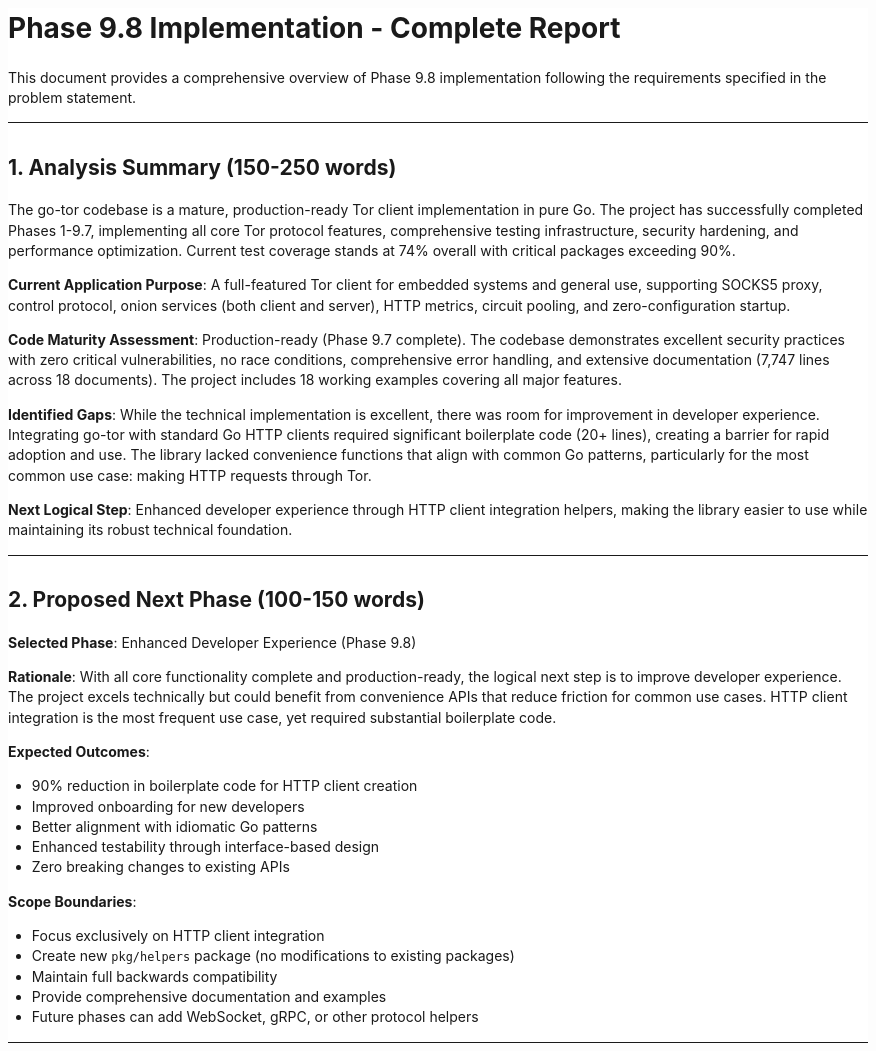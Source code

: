 # Phase 9.8 Implementation - Complete Report

This document provides a comprehensive overview of Phase 9.8 implementation following the requirements specified in the problem statement.

---

## 1. Analysis Summary (150-250 words)

The go-tor codebase is a mature, production-ready Tor client implementation in pure Go. The project has successfully completed Phases 1-9.7, implementing all core Tor protocol features, comprehensive testing infrastructure, security hardening, and performance optimization. Current test coverage stands at 74% overall with critical packages exceeding 90%.

**Current Application Purpose**: A full-featured Tor client for embedded systems and general use, supporting SOCKS5 proxy, control protocol, onion services (both client and server), HTTP metrics, circuit pooling, and zero-configuration startup.

**Code Maturity Assessment**: Production-ready (Phase 9.7 complete). The codebase demonstrates excellent security practices with zero critical vulnerabilities, no race conditions, comprehensive error handling, and extensive documentation (7,747 lines across 18 documents). The project includes 18 working examples covering all major features.

**Identified Gaps**: While the technical implementation is excellent, there was room for improvement in developer experience. Integrating go-tor with standard Go HTTP clients required significant boilerplate code (20+ lines), creating a barrier for rapid adoption and use. The library lacked convenience functions that align with common Go patterns, particularly for the most common use case: making HTTP requests through Tor.

**Next Logical Step**: Enhanced developer experience through HTTP client integration helpers, making the library easier to use while maintaining its robust technical foundation.

---

## 2. Proposed Next Phase (100-150 words)

**Selected Phase**: Enhanced Developer Experience (Phase 9.8)

**Rationale**: With all core functionality complete and production-ready, the logical next step is to improve developer experience. The project excels technically but could benefit from convenience APIs that reduce friction for common use cases. HTTP client integration is the most frequent use case, yet required substantial boilerplate code.

**Expected Outcomes**:
- 90% reduction in boilerplate code for HTTP client creation
- Improved onboarding for new developers
- Better alignment with idiomatic Go patterns
- Enhanced testability through interface-based design
- Zero breaking changes to existing APIs

**Scope Boundaries**:
- Focus exclusively on HTTP client integration
- Create new `pkg/helpers` package (no modifications to existing packages)
- Maintain full backwards compatibility
- Provide comprehensive documentation and examples
- Future phases can add WebSocket, gRPC, or other protocol helpers

---
